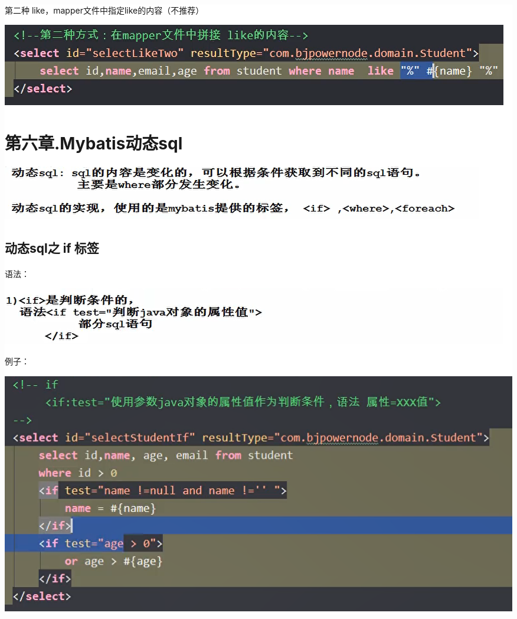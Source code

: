 第二种 like，mapper文件中指定like的内容（不推荐）

![image-20210908101359273](images/image-20210908101359273.png)

# 第六章.Mybatis动态sql

![image-20210908103919057](images/image-20210908103919057.png)

## 动态sql之 if 标签

语法：

![image-20210908104834273](images/image-20210908104834273.png)

例子：

![image-20210908103953001](images/image-20210908103953001.png)
